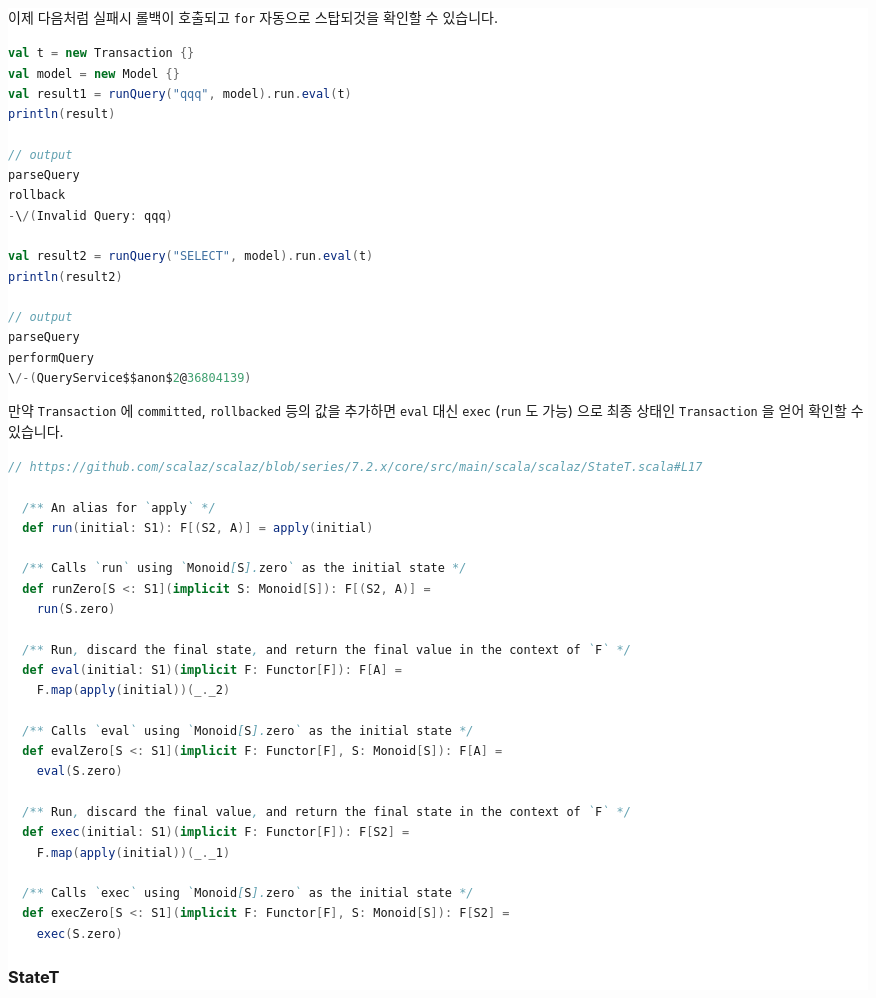 이제 다음처럼 실패시 롤백이 호출되고 `for` 자동으로 스탑되것을 확인할 수 있습니다.

```scala
val t = new Transaction {}
val model = new Model {}
val result1 = runQuery("qqq", model).run.eval(t)
println(result)

// output
parseQuery
rollback
-\/(Invalid Query: qqq)

val result2 = runQuery("SELECT", model).run.eval(t)
println(result2)

// output
parseQuery
performQuery
\/-(QueryService$$anon$2@36804139)
```

만약 `Transaction` 에 `committed`, `rollbacked` 등의 값을 추가하면 `eval` 대신 `exec` (`run` 도 가능) 으로 최종 상태인 `Transaction` 을 얻어 확인할 수 있습니다.

```scala
// https://github.com/scalaz/scalaz/blob/series/7.2.x/core/src/main/scala/scalaz/StateT.scala#L17

  /** An alias for `apply` */
  def run(initial: S1): F[(S2, A)] = apply(initial)

  /** Calls `run` using `Monoid[S].zero` as the initial state */
  def runZero[S <: S1](implicit S: Monoid[S]): F[(S2, A)] =
    run(S.zero)

  /** Run, discard the final state, and return the final value in the context of `F` */
  def eval(initial: S1)(implicit F: Functor[F]): F[A] =
    F.map(apply(initial))(_._2)

  /** Calls `eval` using `Monoid[S].zero` as the initial state */
  def evalZero[S <: S1](implicit F: Functor[F], S: Monoid[S]): F[A] =
    eval(S.zero)

  /** Run, discard the final value, and return the final state in the context of `F` */
  def exec(initial: S1)(implicit F: Functor[F]): F[S2] =
    F.map(apply(initial))(_._1)

  /** Calls `exec` using `Monoid[S].zero` as the initial state */
  def execZero[S <: S1](implicit F: Functor[F], S: Monoid[S]): F[S2] =
    exec(S.zero)
```

### StateT
